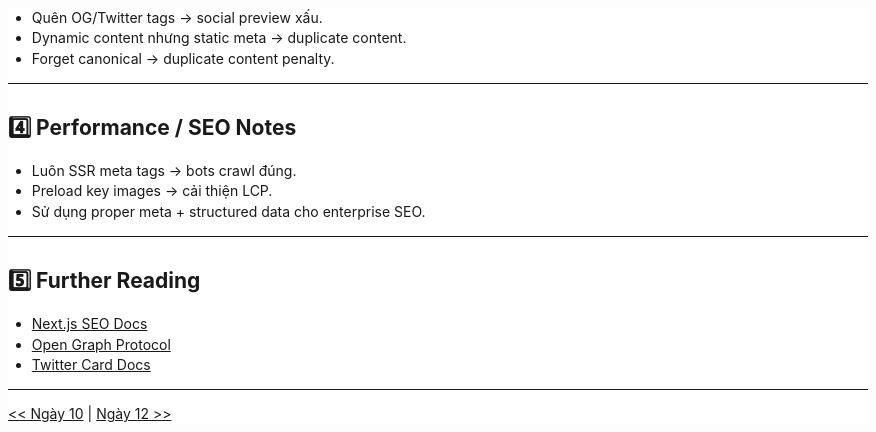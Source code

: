 * Quên OG/Twitter tags → social preview xấu.
* Dynamic content nhưng static meta → duplicate content.
* Forget canonical → duplicate content penalty.

---

## 4️⃣ Performance / SEO Notes

* Luôn SSR meta tags → bots crawl đúng.
* Preload key images → cải thiện LCP.
* Sử dụng proper meta + structured data cho enterprise SEO.

---

## 5️⃣ Further Reading

* [Next.js SEO Docs](https://nextjs.org/docs/advanced-features/seo)
* [Open Graph Protocol](https://ogp.me/)
* [Twitter Card Docs](https://developer.twitter.com/en/docs/twitter-for-websites/cards/overview/abouts-cards)

---

[<< Ngày 10](./Day10.md) | [Ngày 12 >>](./Day12.md)